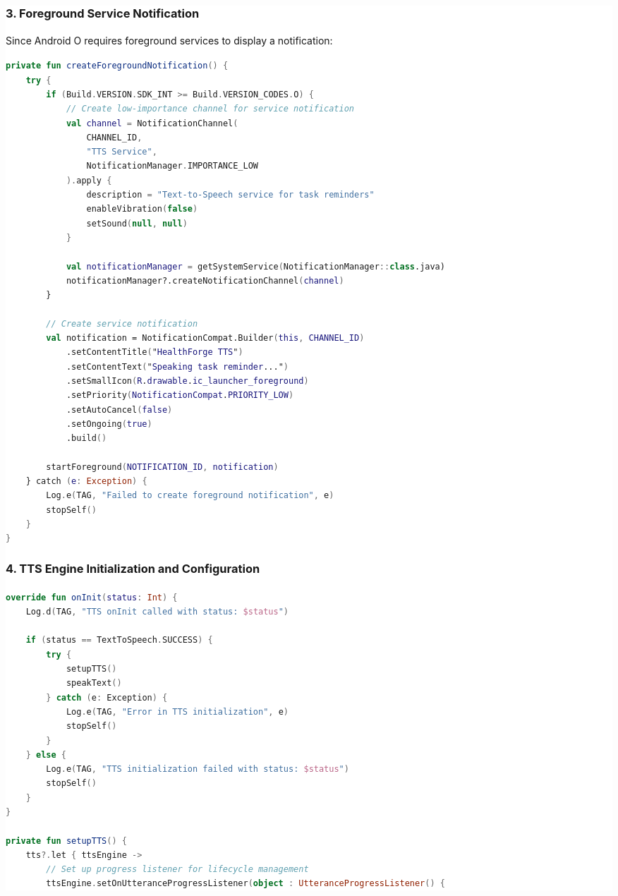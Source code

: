 ### 3. Foreground Service Notification

Since Android O requires foreground services to display a notification:

```kotlin
private fun createForegroundNotification() {
    try {
        if (Build.VERSION.SDK_INT >= Build.VERSION_CODES.O) {
            // Create low-importance channel for service notification
            val channel = NotificationChannel(
                CHANNEL_ID,
                "TTS Service",
                NotificationManager.IMPORTANCE_LOW
            ).apply {
                description = "Text-to-Speech service for task reminders"
                enableVibration(false)
                setSound(null, null)
            }
            
            val notificationManager = getSystemService(NotificationManager::class.java)
            notificationManager?.createNotificationChannel(channel)
        }

        // Create service notification
        val notification = NotificationCompat.Builder(this, CHANNEL_ID)
            .setContentTitle("HealthForge TTS")
            .setContentText("Speaking task reminder...")
            .setSmallIcon(R.drawable.ic_launcher_foreground)
            .setPriority(NotificationCompat.PRIORITY_LOW)
            .setAutoCancel(false)
            .setOngoing(true)
            .build()

        startForeground(NOTIFICATION_ID, notification)
    } catch (e: Exception) {
        Log.e(TAG, "Failed to create foreground notification", e)
        stopSelf()
    }
}
```

### 4. TTS Engine Initialization and Configuration

```kotlin
override fun onInit(status: Int) {
    Log.d(TAG, "TTS onInit called with status: $status")
    
    if (status == TextToSpeech.SUCCESS) {
        try {
            setupTTS()
            speakText()
        } catch (e: Exception) {
            Log.e(TAG, "Error in TTS initialization", e)
            stopSelf()
        }
    } else {
        Log.e(TAG, "TTS initialization failed with status: $status")
        stopSelf()
    }
}

private fun setupTTS() {
    tts?.let { ttsEngine ->
        // Set up progress listener for lifecycle management
        ttsEngine.setOnUtteranceProgressListener(object : UtteranceProgressListener() {
```